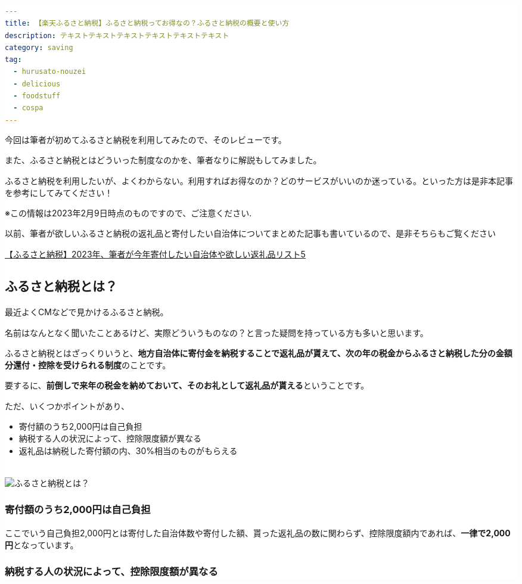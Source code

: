 ```yaml
---
title: 【楽天ふるさと納税】ふるさと納税ってお得なの？ふるさと納税の概要と使い方
description: テキストテキストテキストテキストテキストテキスト
category: saving
tag:
  - hurusato-nouzei
  - delicious
  - foodstuff
  - cospa
---
```


今回は筆者が初めてふるさと納税を利用してみたので、そのレビューです。

また、ふるさと納税とはどういった制度なのかを、筆者なりに解説もしてみました。

ふるさと納税を利用したいが、よくわからない。利用すればお得なのか？どのサービスがいいのか迷っている。といった方は是非本記事を参考にしてみてください！

※この情報は2023年2月9日時点のものですので、ご注意ください.

以前、筆者が欲しいふるさと納税の返礼品と寄付したい自治体についてまとめた記事も書いているので、是非そちらもご覧ください

<div class="link_card">

[【ふるさと納税】2023年、筆者が今年寄付したい自治体や欲しい返礼品リスト5](https://www.kaimononosuke.com/article/941412)

</div>

## ふるさと納税とは？

最近よくCMなどで見かけるふるさと納税。

名前はなんとなく聞いたことあるけど、実際どういうものなの？と言った疑問を持っている方も多いと思います。

ふるさと納税とはざっくりいうと、<strong class="marker text-large">地方自治体に寄付金を納税することで返礼品が貰えて、次の年の税金からふるさと納税した分の金額分還付・控除を受けられる制度</strong>のことです。

要するに、<strong class="marker text-large">前倒しで来年の税金を納めておいて、そのお礼として返礼品が貰える</strong>ということです。

ただ、いくつかポイントがあり、

- 寄付額のうち2,000円は自己負担
- 納税する人の状況によって、控除限度額が異なる
- 返礼品は納税した寄付額の内、30%相当のものがもらえる
<br />
<div class="row">
<img src="/image/hurusatonouzei.jpg" alt="ふるさと納税とは？">
</div>

### 寄付額のうち2,000円は自己負担

ここでいう自己負担2,000円とは寄付した自治体数や寄付した額、貰った返礼品の数に関わらず、控除限度額内であれば、<strong class="text-large text-red">一律で2,000円</strong>となっています。

### 納税する人の状況によって、控除限度額が異なる
